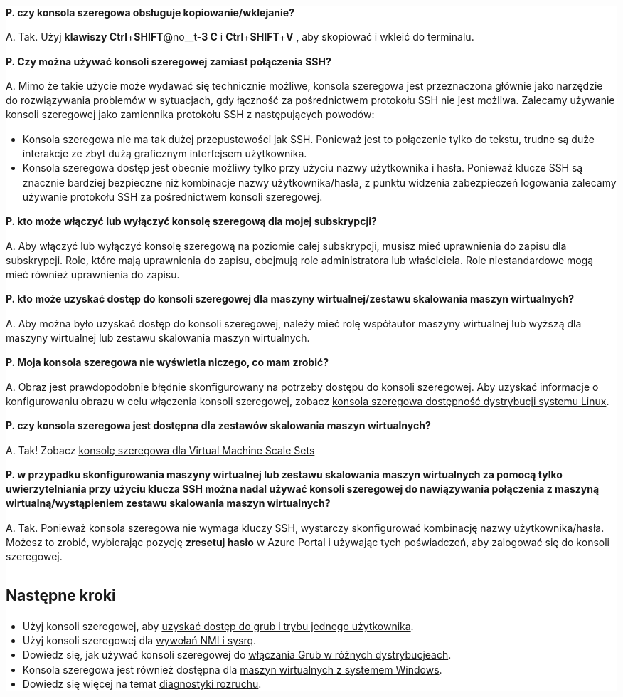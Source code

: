 **P. czy konsola szeregowa obsługuje kopiowanie/wklejanie?**

A. Tak. Użyj **klawiszy Ctrl**+**SHIFT**@no__t-**3 C** i **Ctrl**+**SHIFT**+**V** , aby skopiować i wkleić do terminalu.

**P. Czy można używać konsoli szeregowej zamiast połączenia SSH?**

A. Mimo że takie użycie może wydawać się technicznie możliwe, konsola szeregowa jest przeznaczona głównie jako narzędzie do rozwiązywania problemów w sytuacjach, gdy łączność za pośrednictwem protokołu SSH nie jest możliwa. Zalecamy używanie konsoli szeregowej jako zamiennika protokołu SSH z następujących powodów:

- Konsola szeregowa nie ma tak dużej przepustowości jak SSH. Ponieważ jest to połączenie tylko do tekstu, trudne są duże interakcje ze zbyt dużą graficznym interfejsem użytkownika.
- Konsola szeregowa dostęp jest obecnie możliwy tylko przy użyciu nazwy użytkownika i hasła. Ponieważ klucze SSH są znacznie bardziej bezpieczne niż kombinacje nazwy użytkownika/hasła, z punktu widzenia zabezpieczeń logowania zalecamy używanie protokołu SSH za pośrednictwem konsoli szeregowej.

**P. kto może włączyć lub wyłączyć konsolę szeregową dla mojej subskrypcji?**

A. Aby włączyć lub wyłączyć konsolę szeregową na poziomie całej subskrypcji, musisz mieć uprawnienia do zapisu dla subskrypcji. Role, które mają uprawnienia do zapisu, obejmują role administratora lub właściciela. Role niestandardowe mogą mieć również uprawnienia do zapisu.

**P. kto może uzyskać dostęp do konsoli szeregowej dla maszyny wirtualnej/zestawu skalowania maszyn wirtualnych?**

A. Aby można było uzyskać dostęp do konsoli szeregowej, należy mieć rolę współautor maszyny wirtualnej lub wyższą dla maszyny wirtualnej lub zestawu skalowania maszyn wirtualnych.

**P. Moja konsola szeregowa nie wyświetla niczego, co mam zrobić?**

A. Obraz jest prawdopodobnie błędnie skonfigurowany na potrzeby dostępu do konsoli szeregowej. Aby uzyskać informacje o konfigurowaniu obrazu w celu włączenia konsoli szeregowej, zobacz [konsola szeregowa dostępność dystrybucji systemu Linux](#serial-console-linux-distribution-availability).

**P. czy konsola szeregowa jest dostępna dla zestawów skalowania maszyn wirtualnych?**

A. Tak! Zobacz [konsolę szeregowa dla Virtual Machine Scale Sets](serial-console-overview.md#serial-console-for-virtual-machine-scale-sets)

**P. w przypadku skonfigurowania maszyny wirtualnej lub zestawu skalowania maszyn wirtualnych za pomocą tylko uwierzytelniania przy użyciu klucza SSH można nadal używać konsoli szeregowej do nawiązywania połączenia z maszyną wirtualną/wystąpieniem zestawu skalowania maszyn wirtualnych?**

A. Tak. Ponieważ konsola szeregowa nie wymaga kluczy SSH, wystarczy skonfigurować kombinację nazwy użytkownika/hasła. Możesz to zrobić, wybierając pozycję **zresetuj hasło** w Azure Portal i używając tych poświadczeń, aby zalogować się do konsoli szeregowej.

## <a name="next-steps"></a>Następne kroki
* Użyj konsoli szeregowej, aby [uzyskać dostęp do grub i trybu jednego użytkownika](serial-console-grub-single-user-mode.md).
* Użyj konsoli szeregowej dla [wywołań NMI i sysrq](serial-console-nmi-sysrq.md).
* Dowiedz się, jak używać konsoli szeregowej do [włączania Grub w różnych dystrybucjeach](https://blogs.msdn.microsoft.com/linuxonazure/2018/10/23/why-proactively-ensuring-you-have-access-to-grub-and-sysrq-in-your-linux-vm-could-save-you-lots-of-down-time/).
* Konsola szeregowa jest również dostępna dla [maszyn wirtualnych z systemem Windows](../windows/serial-console.md).
* Dowiedz się więcej na temat [diagnostyki rozruchu](boot-diagnostics.md).

